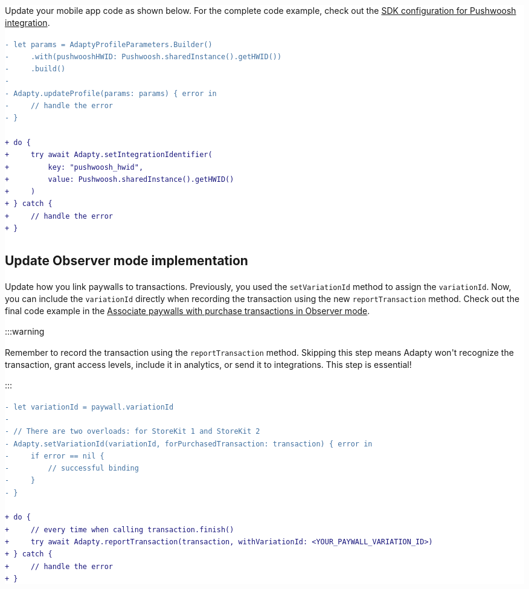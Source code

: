 Update your mobile app code as shown below. For the complete code example, check out the [SDK configuration for Pushwoosh integration](pushwoosh#sdk-configuration).

```diff
- let params = AdaptyProfileParameters.Builder()
-     .with(pushwooshHWID: Pushwoosh.sharedInstance().getHWID())
-     .build()
-
- Adapty.updateProfile(params: params) { error in
-     // handle the error
- }

+ do {
+     try await Adapty.setIntegrationIdentifier(
+         key: "pushwoosh_hwid", 
+         value: Pushwoosh.sharedInstance().getHWID()
+     )
+ } catch {
+     // handle the error
+ }
```

## Update Observer mode implementation

Update how you link paywalls to transactions. Previously, you used the `setVariationId` method to assign the `variationId`. Now, you can include the `variationId` directly when recording the transaction using the new `reportTransaction` method. Check out the final code example in the [Associate paywalls with purchase transactions in Observer mode](associate-paywalls-to-transactions).

:::warning

Remember to record the transaction using the `reportTransaction` method. Skipping this step means Adapty won't recognize the transaction, grant access levels, include it in analytics, or send it to integrations. This step is essential!

:::

```diff
- let variationId = paywall.variationId
-
- // There are two overloads: for StoreKit 1 and StoreKit 2
- Adapty.setVariationId(variationId, forPurchasedTransaction: transaction) { error in
-     if error == nil {
-         // successful binding
-     }
- }

+ do {
+     // every time when calling transaction.finish()
+     try await Adapty.reportTransaction(transaction, withVariationId: <YOUR_PAYWALL_VARIATION_ID>)
+ } catch {
+     // handle the error
+ }
```


